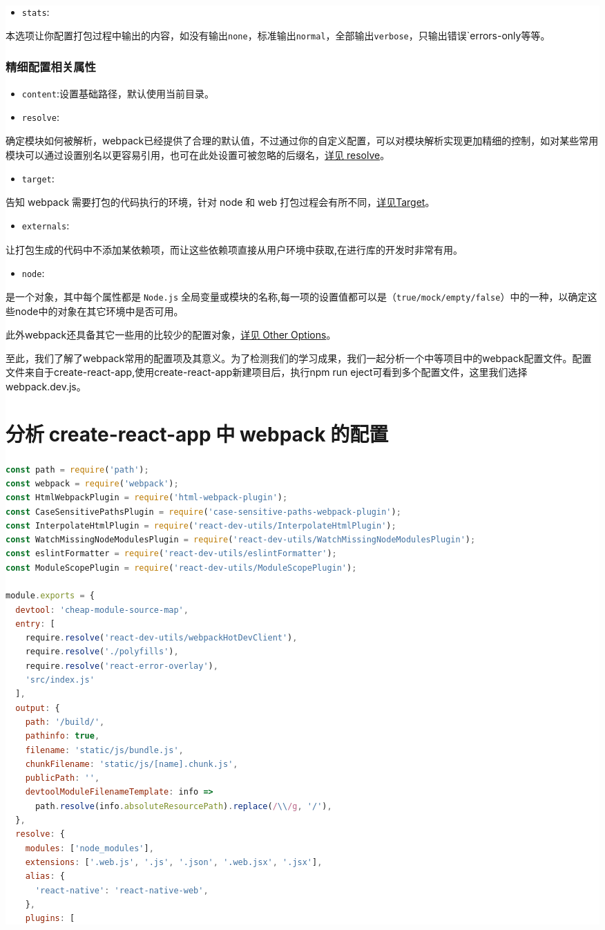  - `stats`:

本选项让你配置打包过程中输出的内容，如没有输出`none`，标准输出`normal`，全部输出`verbose`，只输出错误`errors-only等等。

### 精细配置相关属性

 - `content`:设置基础路径，默认使用当前目录。

 - `resolve`:

确定模块如何被解析，webpack已经提供了合理的默认值，不过通过你的自定义配置，可以对模块解析实现更加精细的控制，如对某些常用模块可以通过设置别名以更容易引用，也可在此处设置可被忽略的后缀名，[详见 resolve](https://webpack.js.org/configuration/resolve/)。

 - `target`:

告知 webpack 需要打包的代码执行的环境，针对 node 和 web 打包过程会有所不同，[详见Target](https://webpack.js.org/configuration/target/)。

 - `externals`:

让打包生成的代码中不添加某依赖项，而让这些依赖项直接从用户环境中获取,在进行库的开发时非常有用。

 - `node`:

是一个对象，其中每个属性都是 `Node.js` 全局变量或模块的名称,每一项的设置值都可以是（`true/mock/empty/false`）中的一种，以确定这些node中的对象在其它环境中是否可用。

此外webpack还具备其它一些用的比较少的配置对象，[详见 Other Options](https://webpack.js.org/configuration/other-options/)。

至此，我们了解了webpack常用的配置项及其意义。为了检测我们的学习成果，我们一起分析一个中等项目中的webpack配置文件。配置文件来自于create-react-app,使用create-react-app新建项目后，执行npm run eject可看到多个配置文件，这里我们选择webpack.dev.js。

# 分析 create-react-app 中 webpack 的配置

``` javascript
const path = require('path');
const webpack = require('webpack');
const HtmlWebpackPlugin = require('html-webpack-plugin');
const CaseSensitivePathsPlugin = require('case-sensitive-paths-webpack-plugin');
const InterpolateHtmlPlugin = require('react-dev-utils/InterpolateHtmlPlugin');
const WatchMissingNodeModulesPlugin = require('react-dev-utils/WatchMissingNodeModulesPlugin');
const eslintFormatter = require('react-dev-utils/eslintFormatter');
const ModuleScopePlugin = require('react-dev-utils/ModuleScopePlugin');

module.exports = {
  devtool: 'cheap-module-source-map',
  entry: [
    require.resolve('react-dev-utils/webpackHotDevClient'),
    require.resolve('./polyfills'),
    require.resolve('react-error-overlay'),
    'src/index.js'
  ],
  output: {
    path: '/build/',
    pathinfo: true,
    filename: 'static/js/bundle.js',
    chunkFilename: 'static/js/[name].chunk.js',
    publicPath: '',
    devtoolModuleFilenameTemplate: info =>
      path.resolve(info.absoluteResourcePath).replace(/\\/g, '/'),
  },
  resolve: {
    modules: ['node_modules'],
    extensions: ['.web.js', '.js', '.json', '.web.jsx', '.jsx'],
    alias: {
      'react-native': 'react-native-web',
    },
    plugins: [
```

  [1]: https://webpack.js.org/guides/